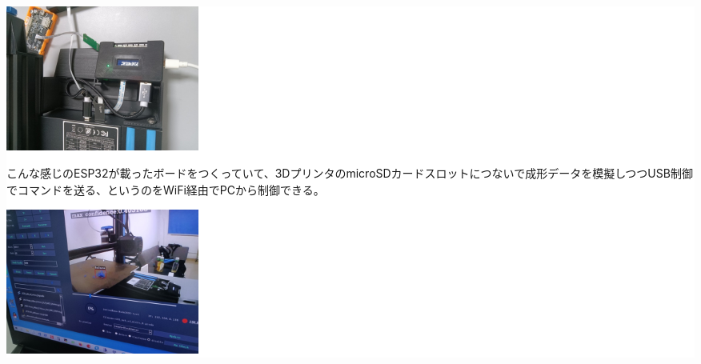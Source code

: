 <img src="https://github.com/akita11/SZdiary/blob/main/diary/photo/2022-07-19_15.11.20.jpg" width="240px">

こんな感じのESP32が載ったボードをつくっていて、3DプリンタのmicroSDカードスロットにつないで成形データを模擬しつつUSB制御でコマンドを送る、というのをWiFi経由でPCから制御できる。

<img src="https://github.com/akita11/SZdiary/blob/main/diary/photo/2022-07-19_15.37.29.jpg" width="240px">
